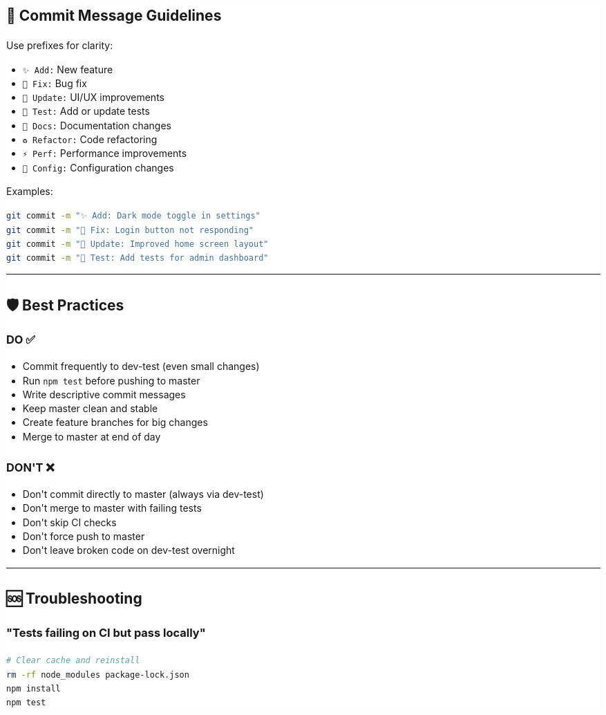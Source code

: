 
## 🎨 Commit Message Guidelines

Use prefixes for clarity:

- `✨ Add:` New feature
- `🐛 Fix:` Bug fix
- `📱 Update:` UI/UX improvements
- `🧪 Test:` Add or update tests
- `📝 Docs:` Documentation changes
- `♻️ Refactor:` Code refactoring
- `⚡ Perf:` Performance improvements
- `🔧 Config:` Configuration changes

Examples:
```bash
git commit -m "✨ Add: Dark mode toggle in settings"
git commit -m "🐛 Fix: Login button not responding"
git commit -m "📱 Update: Improved home screen layout"
git commit -m "🧪 Test: Add tests for admin dashboard"
```

---

## 🛡️ Best Practices

### DO ✅
- Commit frequently to dev-test (even small changes)
- Run `npm test` before pushing to master
- Write descriptive commit messages
- Keep master clean and stable
- Create feature branches for big changes
- Merge to master at end of day

### DON'T ❌
- Don't commit directly to master (always via dev-test)
- Don't merge to master with failing tests
- Don't skip CI checks
- Don't force push to master
- Don't leave broken code on dev-test overnight

---

## 🆘 Troubleshooting

### "Tests failing on CI but pass locally"
```bash
# Clear cache and reinstall
rm -rf node_modules package-lock.json
npm install
npm test
```
